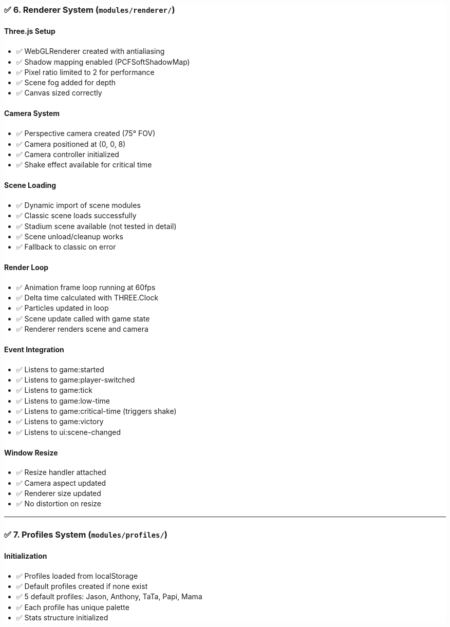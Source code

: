 
### ✅ 6. Renderer System (`modules/renderer/`)

#### Three.js Setup
- ✅ WebGLRenderer created with antialiasing
- ✅ Shadow mapping enabled (PCFSoftShadowMap)
- ✅ Pixel ratio limited to 2 for performance
- ✅ Scene fog added for depth
- ✅ Canvas sized correctly

#### Camera System
- ✅ Perspective camera created (75° FOV)
- ✅ Camera positioned at (0, 0, 8)
- ✅ Camera controller initialized
- ✅ Shake effect available for critical time

#### Scene Loading
- ✅ Dynamic import of scene modules
- ✅ Classic scene loads successfully
- ✅ Stadium scene available (not tested in detail)
- ✅ Scene unload/cleanup works
- ✅ Fallback to classic on error

#### Render Loop
- ✅ Animation frame loop running at 60fps
- ✅ Delta time calculated with THREE.Clock
- ✅ Particles updated in loop
- ✅ Scene update called with game state
- ✅ Renderer renders scene and camera

#### Event Integration
- ✅ Listens to game:started
- ✅ Listens to game:player-switched
- ✅ Listens to game:tick
- ✅ Listens to game:low-time
- ✅ Listens to game:critical-time (triggers shake)
- ✅ Listens to game:victory
- ✅ Listens to ui:scene-changed

#### Window Resize
- ✅ Resize handler attached
- ✅ Camera aspect updated
- ✅ Renderer size updated
- ✅ No distortion on resize

---

### ✅ 7. Profiles System (`modules/profiles/`)

#### Initialization
- ✅ Profiles loaded from localStorage
- ✅ Default profiles created if none exist
- ✅ 5 default profiles: Jason, Anthony, TaTa, Papi, Mama
- ✅ Each profile has unique palette
- ✅ Stats structure initialized
